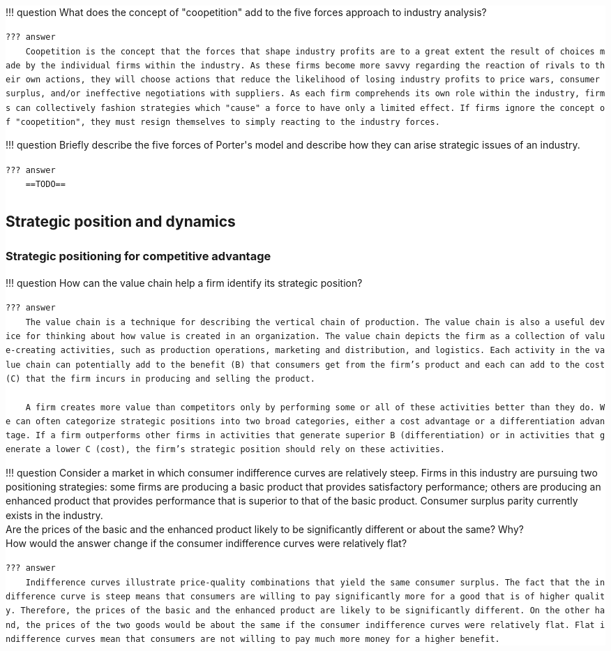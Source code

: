 !!! question
    What does the concept of "coopetition" add to the five forces approach to industry analysis?
    
    ??? answer
        Coopetition is the concept that the forces that shape industry profits are to a great extent the result of choices made by the individual firms within the industry. As these firms become more savvy regarding the reaction of rivals to their own actions, they will choose actions that reduce the likelihood of losing industry profits to price wars, consumer surplus, and/or ineffective negotiations with suppliers. As each firm comprehends its own role within the industry, firms can collectively fashion strategies which "cause" a force to have only a limited effect. If firms ignore the concept of "coopetition", they must resign themselves to simply reacting to the industry forces.


!!! question
    Briefly describe the five forces of Porter's model and describe how they can arise strategic issues of an industry.

    ??? answer
        ==TODO==

## Strategic position and dynamics
### Strategic positioning for competitive advantage

!!! question
    How can the value chain help a firm identify its strategic position?
    
    ??? answer
        The value chain is a technique for describing the vertical chain of production. The value chain is also a useful device for thinking about how value is created in an organization. The value chain depicts the firm as a collection of value-creating activities, such as production operations, marketing and distribution, and logistics. Each activity in the value chain can potentially add to the benefit (B) that consumers get from the firm’s product and each can add to the cost (C) that the firm incurs in producing and selling the product.  
        
        A firm creates more value than competitors only by performing some or all of these activities better than they do. We can often categorize strategic positions into two broad categories, either a cost advantage or a differentiation advantage. If a firm outperforms other firms in activities that generate superior B (differentiation) or in activities that generate a lower C (cost), the firm’s strategic position should rely on these activities.

!!! question
    Consider a market in which consumer indifference curves are relatively steep. Firms in this industry are pursuing two positioning strategies: some firms are producing a basic product that provides satisfactory performance; others are producing an enhanced product that provides performance that is superior to that of the basic product. Consumer surplus parity currently exists in the industry.  
    Are the prices of the basic and the enhanced product likely to be significantly different or about the same? Why?  
    How would the answer change if the consumer indifference curves were relatively flat?
    
    ??? answer
        Indifference curves illustrate price-quality combinations that yield the same consumer surplus. The fact that the indifference curve is steep means that consumers are willing to pay significantly more for a good that is of higher quality. Therefore, the prices of the basic and the enhanced product are likely to be significantly different. On the other hand, the prices of the two goods would be about the same if the consumer indifference curves were relatively flat. Flat indifference curves mean that consumers are not willing to pay much more money for a higher benefit.
